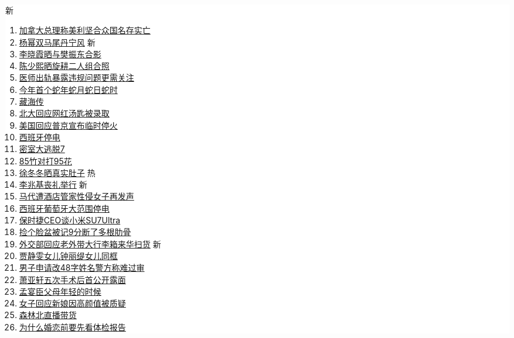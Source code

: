    新
1. [加拿大总理称美利坚合众国名存实亡](https://s.weibo.com//weibo?q=%23%E5%8A%A0%E6%8B%BF%E5%A4%A7%E6%80%BB%E7%90%86%E7%A7%B0%E7%BE%8E%E5%88%A9%E5%9D%9A%E5%90%88%E4%BC%97%E5%9B%BD%E5%90%8D%E5%AD%98%E5%AE%9E%E4%BA%A1%23&t=31&band_rank=46&Refer=top)
1. [杨幂双马尾丹宁风](https://s.weibo.com//weibo?q=%23%E6%9D%A8%E5%B9%82%E5%8F%8C%E9%A9%AC%E5%B0%BE%E4%B8%B9%E5%AE%81%E9%A3%8E%23&t=31&band_rank=48&Refer=top)
   新
1. [李晓霞晒与樊振东合影](https://s.weibo.com//weibo?q=%23%E6%9D%8E%E6%99%93%E9%9C%9E%E6%99%92%E4%B8%8E%E6%A8%8A%E6%8C%AF%E4%B8%9C%E5%90%88%E5%BD%B1%23&t=31&band_rank=49&Refer=top)
1. [陈少熙晒旋耕二人组合照](https://s.weibo.com//weibo?q=%E9%99%88%E5%B0%91%E7%86%99%E6%99%92%E6%97%8B%E8%80%95%E4%BA%8C%E4%BA%BA%E7%BB%84%E5%90%88%E7%85%A7&t=31&band_rank=50&Refer=top)
1. [医师出轨暴露违规问题更需关注](https://s.weibo.com//weibo?q=%23%E5%8C%BB%E5%B8%88%E5%87%BA%E8%BD%A8%E6%9A%B4%E9%9C%B2%E8%BF%9D%E8%A7%84%E9%97%AE%E9%A2%98%E6%9B%B4%E9%9C%80%E5%85%B3%E6%B3%A8%23&t=31&band_rank=2&Refer=top)
1. [今年首个蛇年蛇月蛇日蛇时](https://s.weibo.com//weibo?q=%23%E4%BB%8A%E5%B9%B4%E9%A6%96%E4%B8%AA%E8%9B%87%E5%B9%B4%E8%9B%87%E6%9C%88%E8%9B%87%E6%97%A5%E8%9B%87%E6%97%B6%23&t=31&band_rank=4&Refer=top)
1. [藏海传](https://s.weibo.com//weibo?q=%E8%97%8F%E6%B5%B7%E4%BC%A0&t=31&band_rank=6&Refer=top)
1. [北大回应网红汤匙被录取](https://s.weibo.com//weibo?q=%23%E5%8C%97%E5%A4%A7%E5%9B%9E%E5%BA%94%E7%BD%91%E7%BA%A2%E6%B1%A4%E5%8C%99%E8%A2%AB%E5%BD%95%E5%8F%96%23&t=31&band_rank=8&Refer=top)
1. [美国回应普京宣布临时停火](https://s.weibo.com//weibo?q=%23%E7%BE%8E%E5%9B%BD%E5%9B%9E%E5%BA%94%E6%99%AE%E4%BA%AC%E5%AE%A3%E5%B8%83%E4%B8%B4%E6%97%B6%E5%81%9C%E7%81%AB%23&t=31&band_rank=9&Refer=top)
1. [西班牙停电](https://s.weibo.com//weibo?q=%E8%A5%BF%E7%8F%AD%E7%89%99%E5%81%9C%E7%94%B5&t=31&band_rank=10&Refer=top)
1. [密室大逃脱7](https://s.weibo.com//weibo?q=%23%E5%AF%86%E5%AE%A4%E5%A4%A7%E9%80%83%E8%84%B17%23&t=31&band_rank=14&Refer=top)
1. [85竹对打95花](https://s.weibo.com//weibo?q=85%E7%AB%B9%E5%AF%B9%E6%89%9395%E8%8A%B1&t=31&band_rank=15&Refer=top)
1. [徐冬冬晒真实肚子](https://s.weibo.com//weibo?q=%E5%BE%90%E5%86%AC%E5%86%AC%E6%99%92%E7%9C%9F%E5%AE%9E%E8%82%9A%E5%AD%90&t=31&band_rank=16&Refer=top)
   热
1. [李兆基丧礼举行](https://s.weibo.com//weibo?q=%23%E6%9D%8E%E5%85%86%E5%9F%BA%E4%B8%A7%E7%A4%BC%E4%B8%BE%E8%A1%8C%23&t=31&band_rank=18&Refer=top)
   新
1. [马代遭酒店管家性侵女子再发声](https://s.weibo.com//weibo?q=%23%E9%A9%AC%E4%BB%A3%E9%81%AD%E9%85%92%E5%BA%97%E7%AE%A1%E5%AE%B6%E6%80%A7%E4%BE%B5%E5%A5%B3%E5%AD%90%E5%86%8D%E5%8F%91%E5%A3%B0%23&t=31&band_rank=20&Refer=top)
1. [西班牙葡萄牙大范围停电](https://s.weibo.com//weibo?q=%23%E8%A5%BF%E7%8F%AD%E7%89%99%E8%91%A1%E8%90%84%E7%89%99%E5%A4%A7%E8%8C%83%E5%9B%B4%E5%81%9C%E7%94%B5%23&t=31&band_rank=21&Refer=top)
1. [保时捷CEO谈小米SU7Ultra](https://s.weibo.com//weibo?q=%23%E4%BF%9D%E6%97%B6%E6%8D%B7CEO%E8%B0%88%E5%B0%8F%E7%B1%B3SU7Ultra%23&t=31&band_rank=22&Refer=top)
1. [捡个脸盆被记9分断了多根肋骨](https://s.weibo.com//weibo?q=%23%E6%8D%A1%E4%B8%AA%E8%84%B8%E7%9B%86%E8%A2%AB%E8%AE%B09%E5%88%86%E6%96%AD%E4%BA%86%E5%A4%9A%E6%A0%B9%E8%82%8B%E9%AA%A8%23&t=31&band_rank=23&Refer=top)
1. [外交部回应老外带大行李箱来华扫货](https://s.weibo.com//weibo?q=%23%E5%A4%96%E4%BA%A4%E9%83%A8%E5%9B%9E%E5%BA%94%E8%80%81%E5%A4%96%E5%B8%A6%E5%A4%A7%E8%A1%8C%E6%9D%8E%E7%AE%B1%E6%9D%A5%E5%8D%8E%E6%89%AB%E8%B4%A7%23&t=31&band_rank=24&Refer=top)
   新
1. [贾静雯女儿钟丽缇女儿同框](https://s.weibo.com//weibo?q=%23%E8%B4%BE%E9%9D%99%E9%9B%AF%E5%A5%B3%E5%84%BF%E9%92%9F%E4%B8%BD%E7%BC%87%E5%A5%B3%E5%84%BF%E5%90%8C%E6%A1%86%23&t=31&band_rank=26&Refer=top)
1. [男子申请改48字姓名警方称难过审](https://s.weibo.com//weibo?q=%23%E7%94%B7%E5%AD%90%E7%94%B3%E8%AF%B7%E6%94%B948%E5%AD%97%E5%A7%93%E5%90%8D%E8%AD%A6%E6%96%B9%E7%A7%B0%E9%9A%BE%E8%BF%87%E5%AE%A1%23&t=31&band_rank=27&Refer=top)
1. [萧亚轩五次手术后首公开露面](https://s.weibo.com//weibo?q=%23%E8%90%A7%E4%BA%9A%E8%BD%A9%E4%BA%94%E6%AC%A1%E6%89%8B%E6%9C%AF%E5%90%8E%E9%A6%96%E5%85%AC%E5%BC%80%E9%9C%B2%E9%9D%A2%23&t=31&band_rank=28&Refer=top)
1. [孟宴臣父母年轻的时候](https://s.weibo.com//weibo?q=%23%E5%AD%9F%E5%AE%B4%E8%87%A3%E7%88%B6%E6%AF%8D%E5%B9%B4%E8%BD%BB%E7%9A%84%E6%97%B6%E5%80%99%23&t=31&band_rank=29&Refer=top)
1. [女子回应新娘因高颜值被质疑](https://s.weibo.com//weibo?q=%23%E5%A5%B3%E5%AD%90%E5%9B%9E%E5%BA%94%E6%96%B0%E5%A8%98%E5%9B%A0%E9%AB%98%E9%A2%9C%E5%80%BC%E8%A2%AB%E8%B4%A8%E7%96%91%23&t=31&band_rank=30&Refer=top)
1. [森林北直播带货](https://s.weibo.com//weibo?q=%23%E6%A3%AE%E6%9E%97%E5%8C%97%E7%9B%B4%E6%92%AD%E5%B8%A6%E8%B4%A7%23&t=31&band_rank=31&Refer=top)
1. [为什么婚恋前要先看体检报告](https://s.weibo.com//weibo?q=%E4%B8%BA%E4%BB%80%E4%B9%88%E5%A9%9A%E6%81%8B%E5%89%8D%E8%A6%81%E5%85%88%E7%9C%8B%E4%BD%93%E6%A3%80%E6%8A%A5%E5%91%8A&t=31&band_rank=32&Refer=top)